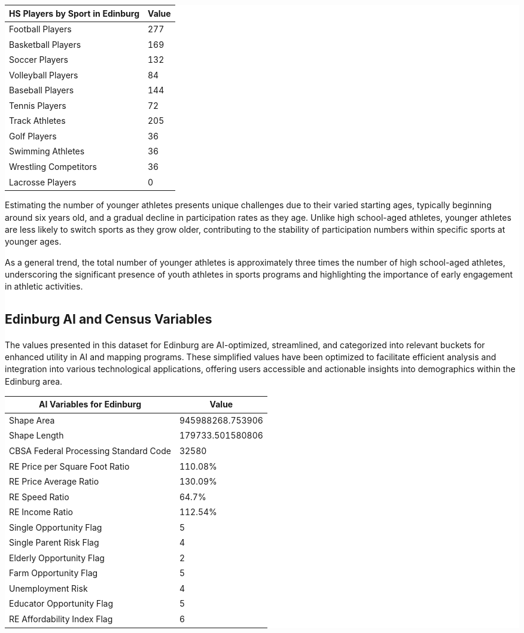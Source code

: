 | HS Players by Sport in Edinburg | Value |
|-------------|-------|
| Football Players | 277 |
| Basketball Players | 169 |
| Soccer Players | 132 |
| Volleyball Players | 84 |
| Baseball Players | 144 |
| Tennis Players | 72 |
| Track Athletes | 205 |
| Golf Players | 36 |
| Swimming Athletes | 36 |
| Wrestling Competitors | 36 |
| Lacrosse Players | 0 |

Estimating the number of younger athletes presents unique challenges due to their varied starting ages, typically beginning around six years old, and a gradual decline in participation rates as they age. Unlike high school-aged athletes, younger athletes are less likely to switch sports as they grow older, contributing to the stability of participation numbers within specific sports at younger ages.  

As a general trend, the total number of younger athletes is approximately three times the number of high school-aged athletes, underscoring the significant presence of youth athletes in sports programs and highlighting the importance of early engagement in athletic activities.

## Edinburg AI and Census Variables

The values presented in this dataset for Edinburg are AI-optimized, streamlined, and categorized into relevant buckets for enhanced utility in AI and mapping programs. These simplified values have been optimized to facilitate efficient analysis and integration into various technological applications, offering users accessible and actionable insights into demographics within the Edinburg area.

| AI Variables for Edinburg | Value |
|-------------|-------|
| Shape Area | 945988268.753906 |
| Shape Length | 179733.501580806 |
| CBSA Federal Processing Standard Code | 32580 |
| RE Price per Square Foot Ratio | 110.08% |
| RE Price Average Ratio | 130.09% |
| RE Speed Ratio | 64.7% |
| RE Income Ratio | 112.54% |
| Single Opportunity Flag | 5 |
| Single Parent Risk Flag | 4 |
| Elderly Opportunity Flag | 2 |
| Farm Opportunity Flag | 5 |
| Unemployment Risk | 4 |
| Educator Opportunity Flag | 5 |
| RE Affordability Index Flag | 6 |